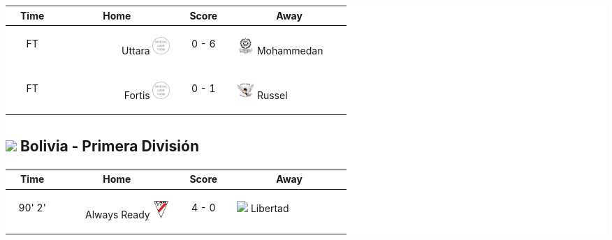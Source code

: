 <div align="center">

&emsp;Time&emsp; | &emsp;&emsp;&emsp;&emsp;Home&emsp;&emsp;&emsp;&emsp; | &emsp;Score&emsp; | &emsp;&emsp;&emsp;&emsp;Away&emsp;&emsp;&emsp;&emsp; |
| ------------ | ------------ | ------------ | ------------ |
| <p align="center">FT</p> | <p align="right">Uttara <img src="/static/logos/Azampur Football Club Uttara.png" height="25px"></p> | <p align="center">0 - 6</p> | <p align="left"><img src="/static/logos/Mohammedan SC Dhaka.png" height="25px"> Mohammedan</p> |
| <p align="center">FT</p> | <p align="right">Fortis <img src="/static/logos/Fortis FC.png" height="25px"></p> | <p align="center">0 - 1</p> | <p align="left"><img src="/static/logos/Sheikh Russel Krira Chakra.png" height="25px"> Russel</p> |
</div>


## <img src="/static/logos/Bolivia-Primera División.png" height="25px"> Bolivia - Primera División

<div align="center">

&emsp;Time&emsp; | &emsp;&emsp;&emsp;&emsp;Home&emsp;&emsp;&emsp;&emsp; | &emsp;Score&emsp; | &emsp;&emsp;&emsp;&emsp;Away&emsp;&emsp;&emsp;&emsp; |
| ------------ | ------------ | ------------ | ------------ |
| <p align="center">90' 2'</p> | <p align="right">Always Ready <img src="/static/logos/Club Always Ready.png" height="25px"></p> | <p align="center">4 - 0</p> | <p align="left"><img src="/static/logos/Libertad Gran Mamoré FC.png" height="25px"> Libertad</p> |
</div>
